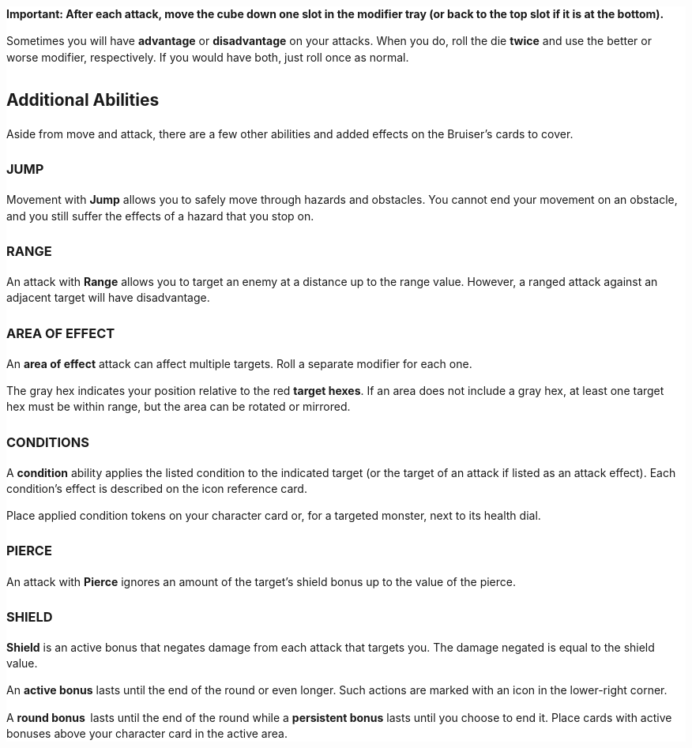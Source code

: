 **Important: After each attack, move the cube down one slot in the modifier tray (or back to the top slot if it is at the bottom).**

Sometimes you will have **advantage** or **disadvantage** on your attacks. When you do, roll the die **twice** and use the better or worse modifier, respectively. If you would have both, just roll once as normal.

## Additional Abilities

Aside from move and attack, there are a few other abilities and added effects on the Bruiser’s cards to cover.

### JUMP

Movement with **Jump** allows you to safely move through hazards and obstacles. You cannot end your movement on an obstacle, and you still suffer the effects of a hazard that you stop on.

### RANGE

An attack with **Range** allows you to target an enemy at a distance up to the range value. However, a ranged attack against an adjacent target will have disadvantage.

### AREA OF EFFECT

An **area of effect** attack can affect multiple targets. Roll a separate modifier for each one.

The gray hex indicates your position relative to the red **target hexes**. If an area does not include a gray hex, at least one target hex must be within range, but the area can be rotated or mirrored.

### CONDITIONS

A **condition** ability applies the listed condition to the indicated target (or the target of an attack if listed as an attack effect). Each condition’s effect is described on the icon reference card.

Place applied condition tokens on your character card or, for a targeted monster, next to its health dial.

### PIERCE

An attack with **Pierce** ignores an amount of the target’s shield bonus up to the value of the pierce.

### SHIELD

**Shield** is an active bonus that negates damage from each attack that targets you. The damage negated is equal to the shield value.

An **active bonus** lasts until the end of the round or even longer. Such actions are marked with an icon in the lower-right corner.

A **round bonus**  lasts until the end of the round while a **persistent bonus** lasts until you choose to end it. Place cards with active bonuses above your character card in the active area.
